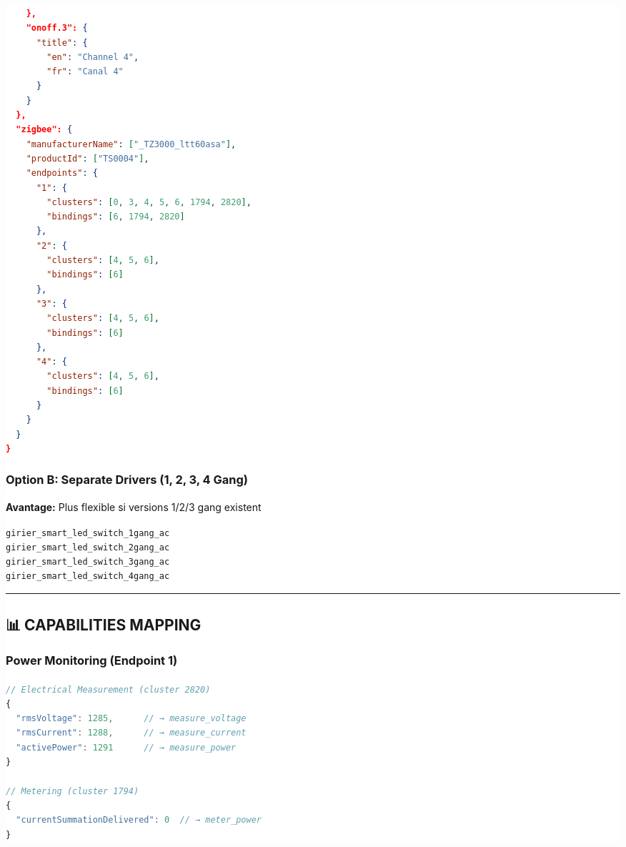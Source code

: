 ```json
    },
    "onoff.3": {
      "title": {
        "en": "Channel 4",
        "fr": "Canal 4"
      }
    }
  },
  "zigbee": {
    "manufacturerName": ["_TZ3000_ltt60asa"],
    "productId": ["TS0004"],
    "endpoints": {
      "1": {
        "clusters": [0, 3, 4, 5, 6, 1794, 2820],
        "bindings": [6, 1794, 2820]
      },
      "2": {
        "clusters": [4, 5, 6],
        "bindings": [6]
      },
      "3": {
        "clusters": [4, 5, 6],
        "bindings": [6]
      },
      "4": {
        "clusters": [4, 5, 6],
        "bindings": [6]
      }
    }
  }
}
```

### Option B: Separate Drivers (1, 2, 3, 4 Gang)

**Avantage:** Plus flexible si versions 1/2/3 gang existent

```
girier_smart_led_switch_1gang_ac
girier_smart_led_switch_2gang_ac
girier_smart_led_switch_3gang_ac
girier_smart_led_switch_4gang_ac
```

---

## 📊 CAPABILITIES MAPPING

### Power Monitoring (Endpoint 1)

```javascript
// Electrical Measurement (cluster 2820)
{
  "rmsVoltage": 1285,      // → measure_voltage
  "rmsCurrent": 1288,      // → measure_current
  "activePower": 1291      // → measure_power
}

// Metering (cluster 1794)
{
  "currentSummationDelivered": 0  // → meter_power
}
```
